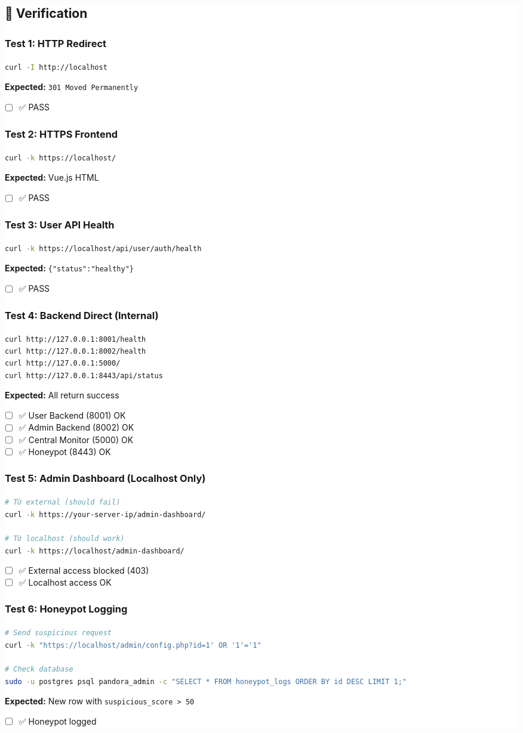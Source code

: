 
## 🧪 Verification

### Test 1: HTTP Redirect
```bash
curl -I http://localhost
```
**Expected:** `301 Moved Permanently`
- [ ] ✅ PASS

### Test 2: HTTPS Frontend
```bash
curl -k https://localhost/
```
**Expected:** Vue.js HTML
- [ ] ✅ PASS

### Test 3: User API Health
```bash
curl -k https://localhost/api/user/auth/health
```
**Expected:** `{"status":"healthy"}`
- [ ] ✅ PASS

### Test 4: Backend Direct (Internal)
```bash
curl http://127.0.0.1:8001/health
curl http://127.0.0.1:8002/health
curl http://127.0.0.1:5000/
curl http://127.0.0.1:8443/api/status
```
**Expected:** All return success
- [ ] ✅ User Backend (8001) OK
- [ ] ✅ Admin Backend (8002) OK
- [ ] ✅ Central Monitor (5000) OK
- [ ] ✅ Honeypot (8443) OK

### Test 5: Admin Dashboard (Localhost Only)
```bash
# Từ external (should fail)
curl -k https://your-server-ip/admin-dashboard/

# Từ localhost (should work)
curl -k https://localhost/admin-dashboard/
```
- [ ] ✅ External access blocked (403)
- [ ] ✅ Localhost access OK

### Test 6: Honeypot Logging
```bash
# Send suspicious request
curl -k "https://localhost/admin/config.php?id=1' OR '1'='1"

# Check database
sudo -u postgres psql pandora_admin -c "SELECT * FROM honeypot_logs ORDER BY id DESC LIMIT 1;"
```
**Expected:** New row with `suspicious_score > 50`
- [ ] ✅ Honeypot logged

